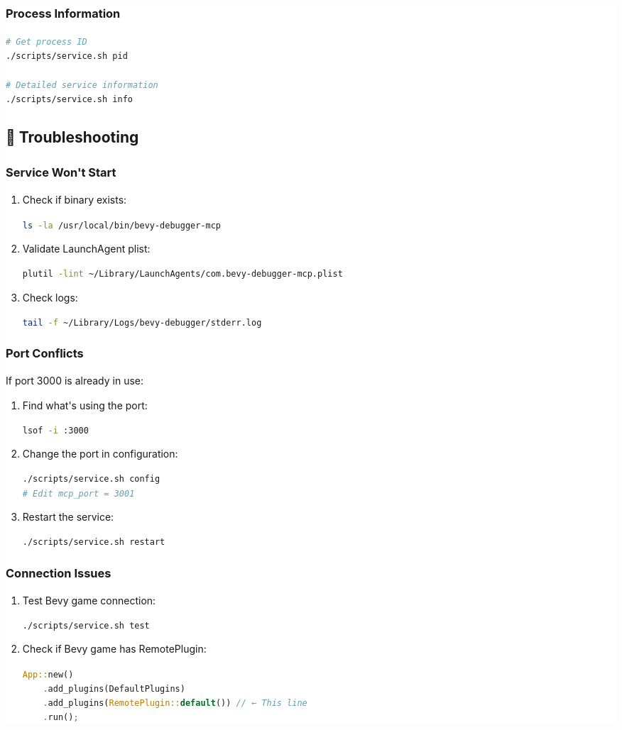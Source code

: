 ### Process Information

```bash
# Get process ID
./scripts/service.sh pid

# Detailed service information
./scripts/service.sh info
```

## 🔧 Troubleshooting

### Service Won't Start

1. Check if binary exists:
   ```bash
   ls -la /usr/local/bin/bevy-debugger-mcp
   ```

2. Validate LaunchAgent plist:
   ```bash
   plutil -lint ~/Library/LaunchAgents/com.bevy-debugger-mcp.plist
   ```

3. Check logs:
   ```bash
   tail -f ~/Library/Logs/bevy-debugger/stderr.log
   ```

### Port Conflicts

If port 3000 is already in use:

1. Find what's using the port:
   ```bash
   lsof -i :3000
   ```

2. Change the port in configuration:
   ```bash
   ./scripts/service.sh config
   # Edit mcp_port = 3001
   ```

3. Restart the service:
   ```bash
   ./scripts/service.sh restart
   ```

### Connection Issues

1. Test Bevy game connection:
   ```bash
   ./scripts/service.sh test
   ```

2. Check if Bevy game has RemotePlugin:
   ```rust
   App::new()
       .add_plugins(DefaultPlugins)
       .add_plugins(RemotePlugin::default()) // ← This line
       .run();
   ```
